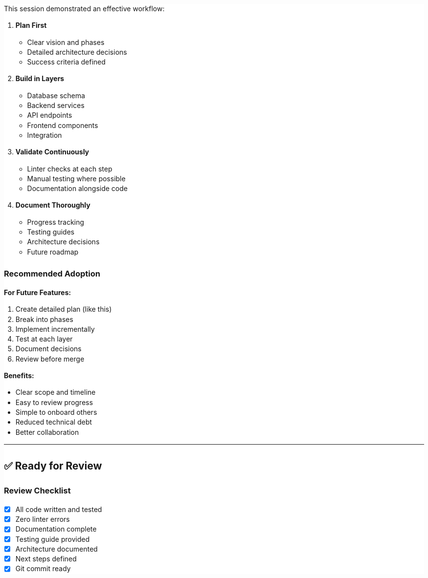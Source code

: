This session demonstrated an effective workflow:

1. **Plan First**
   - Clear vision and phases
   - Detailed architecture decisions
   - Success criteria defined

2. **Build in Layers**
   - Database schema
   - Backend services
   - API endpoints
   - Frontend components
   - Integration

3. **Validate Continuously**
   - Linter checks at each step
   - Manual testing where possible
   - Documentation alongside code

4. **Document Thoroughly**
   - Progress tracking
   - Testing guides
   - Architecture decisions
   - Future roadmap

### Recommended Adoption

**For Future Features:**
1. Create detailed plan (like this)
2. Break into phases
3. Implement incrementally
4. Test at each layer
5. Document decisions
6. Review before merge

**Benefits:**
- Clear scope and timeline
- Easy to review progress
- Simple to onboard others
- Reduced technical debt
- Better collaboration

---

## ✅ Ready for Review

### Review Checklist

- [x] All code written and tested
- [x] Zero linter errors
- [x] Documentation complete
- [x] Testing guide provided
- [x] Architecture documented
- [x] Next steps defined
- [x] Git commit ready
